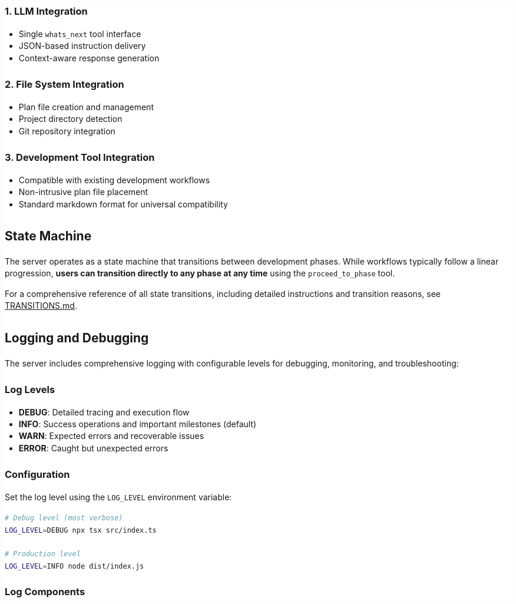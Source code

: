 ### 1. **LLM Integration**

- Single `whats_next` tool interface
- JSON-based instruction delivery
- Context-aware response generation

### 2. **File System Integration**

- Plan file creation and management
- Project directory detection
- Git repository integration

### 3. **Development Tool Integration**

- Compatible with existing development workflows
- Non-intrusive plan file placement
- Standard markdown format for universal compatibility

## State Machine

The server operates as a state machine that transitions between development phases. While workflows typically follow a linear progression, **users can transition directly to any phase at any time** using the `proceed_to_phase` tool.

For a comprehensive reference of all state transitions, including detailed instructions and transition reasons, see [TRANSITIONS.md](./TRANSITIONS.md).

## Logging and Debugging

The server includes comprehensive logging with configurable levels for debugging, monitoring, and troubleshooting:

### Log Levels

- **DEBUG**: Detailed tracing and execution flow
- **INFO**: Success operations and important milestones (default)
- **WARN**: Expected errors and recoverable issues
- **ERROR**: Caught but unexpected errors

### Configuration

Set the log level using the `LOG_LEVEL` environment variable:

```bash
# Debug level (most verbose)
LOG_LEVEL=DEBUG npx tsx src/index.ts

# Production level
LOG_LEVEL=INFO node dist/index.js
```

### Log Components
